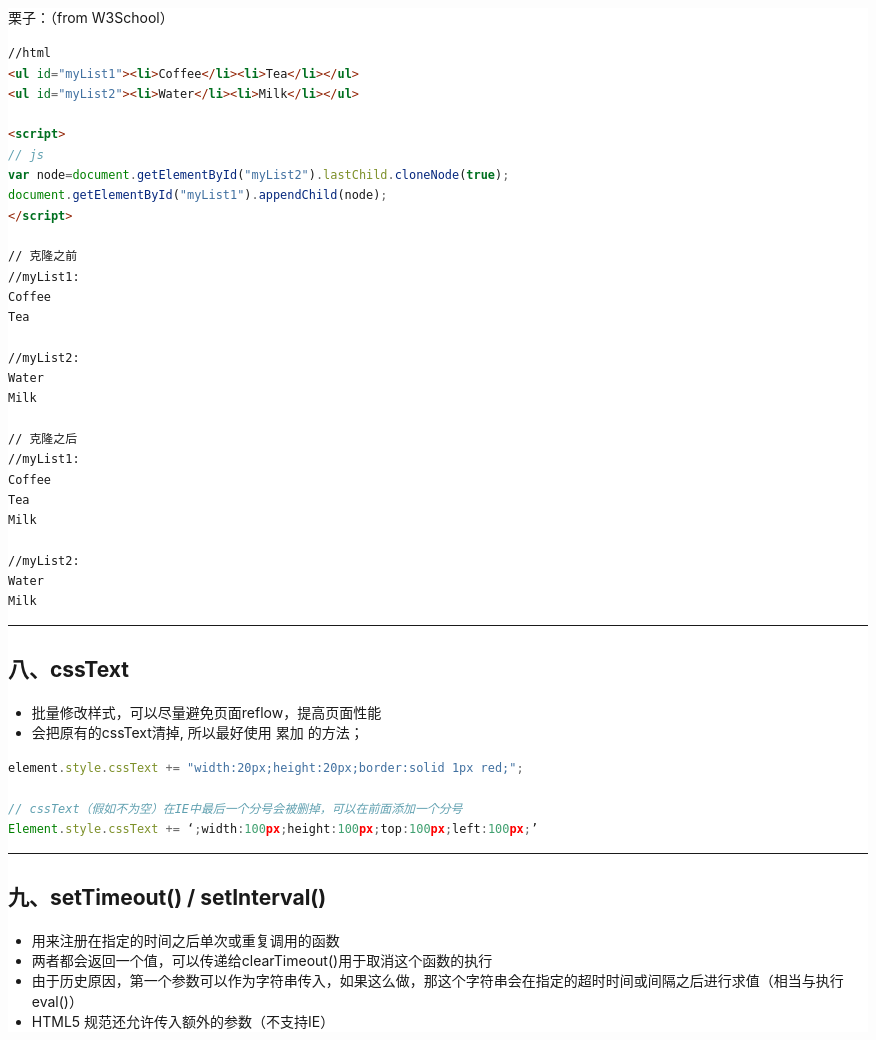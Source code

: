 栗子：（from W3School）
```html
//html
<ul id="myList1"><li>Coffee</li><li>Tea</li></ul>
<ul id="myList2"><li>Water</li><li>Milk</li></ul>

<script>
// js
var node=document.getElementById("myList2").lastChild.cloneNode(true);
document.getElementById("myList1").appendChild(node);
</script>

// 克隆之前
//myList1:
Coffee
Tea

//myList2:
Water
Milk

// 克隆之后
//myList1:
Coffee
Tea
Milk

//myList2:
Water
Milk

```
---

## 八、cssText
- 批量修改样式，可以尽量避免页面reflow，提高页面性能
- 会把原有的cssText清掉, 所以最好使用 累加 的方法；

```js
element.style.cssText += "width:20px;height:20px;border:solid 1px red;";

// cssText（假如不为空）在IE中最后一个分号会被删掉，可以在前面添加一个分号
Element.style.cssText += ‘;width:100px;height:100px;top:100px;left:100px;’

```
---

## 九、setTimeout() / setInterval()
- 用来注册在指定的时间之后单次或重复调用的函数
- 两者都会返回一个值，可以传递给clearTimeout()用于取消这个函数的执行
- 由于历史原因，第一个参数可以作为字符串传入，如果这么做，那这个字符串会在指定的超时时间或间隔之后进行求值（相当与执行eval()）
- HTML5 规范还允许传入额外的参数（不支持IE）
